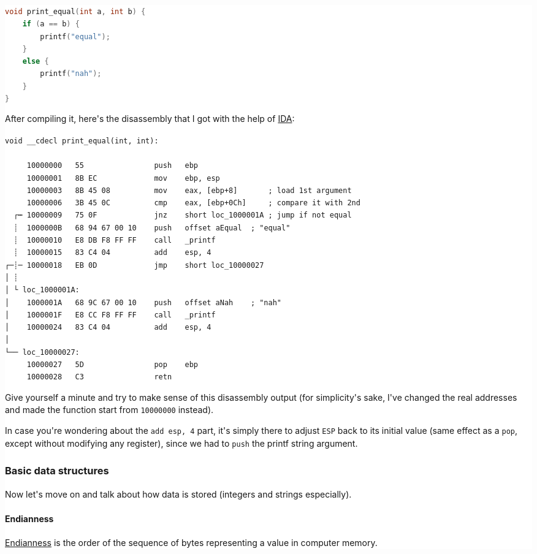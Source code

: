 ```c
void print_equal(int a, int b) {
    if (a == b) {
        printf("equal");
    }
    else {
        printf("nah");
    }
}
```

After compiling it, here's the disassembly that I got with the help of [IDA](https://hex-rays.com/ida-pro/):

```
void __cdecl print_equal(int, int):

     10000000   55                push   ebp
     10000001   8B EC             mov    ebp, esp
     10000003   8B 45 08          mov    eax, [ebp+8]       ; load 1st argument
     10000006   3B 45 0C          cmp    eax, [ebp+0Ch]     ; compare it with 2nd
  ┌┅ 10000009   75 0F             jnz    short loc_1000001A ; jump if not equal
  ┊  1000000B   68 94 67 00 10    push   offset aEqual  ; "equal"
  ┊  10000010   E8 DB F8 FF FF    call   _printf
  ┊  10000015   83 C4 04          add    esp, 4
┌─┊─ 10000018   EB 0D             jmp    short loc_10000027
│ ┊
│ └ loc_1000001A:
│    1000001A   68 9C 67 00 10    push   offset aNah    ; "nah"
│    1000001F   E8 CC F8 FF FF    call   _printf
│    10000024   83 C4 04          add    esp, 4
│
└── loc_10000027:
     10000027   5D                pop    ebp
     10000028   C3                retn
```

Give yourself a minute and try to make sense of this disassembly output (for simplicity's sake, I've changed the real addresses and made the function start from `10000000` instead).

In case you're wondering about the `add esp, 4` part, it's simply there to adjust `ESP` back to its initial value (same effect as a `pop`, except without modifying any register), since we had to `push` the printf string argument.



### Basic data structures

Now let's move on and talk about how data is stored (integers and strings especially).


#### Endianness

[Endianness](https://en.wikipedia.org/wiki/Endianness) is the order of the sequence of bytes representing a value in computer memory.
